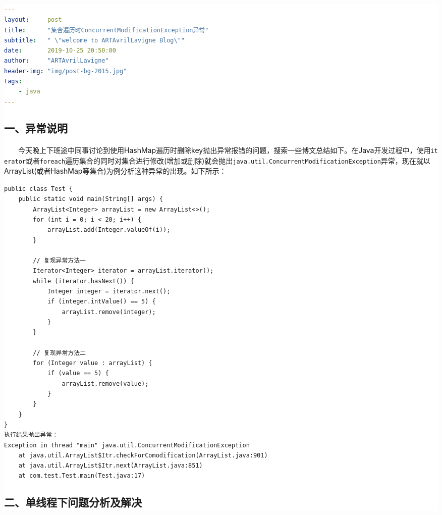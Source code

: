 ```yaml
---
layout:     post
title:      "集合遍历时ConcurrentModificationException异常"
subtitle:   " \"welcome to ARTAvrilLavigne Blog\""
date:       2019-10-25 20:50:00
author:     "ARTAvrilLavigne"
header-img: "img/post-bg-2015.jpg"
tags:
    - java
---
```

## 一、异常说明<br>

　　今天晚上下班途中同事讨论到使用HashMap遍历时删除key抛出异常报错的问题，搜索一些博文总结如下。在Java开发过程中，使用`iterator`或者`foreach`遍历集合的同时对集合进行修改(增加或删除)就会抛出`java.util.ConcurrentModificationException`异常，现在就以ArrayList(或者HashMap等集合)为例分析这种异常的出现。如下所示：<br>

```
public class Test {
    public static void main(String[] args) {
        ArrayList<Integer> arrayList = new ArrayList<>();
        for (int i = 0; i < 20; i++) {
            arrayList.add(Integer.valueOf(i));
        }

        // 复现异常方法一
        Iterator<Integer> iterator = arrayList.iterator();
        while (iterator.hasNext()) {
            Integer integer = iterator.next();
            if (integer.intValue() == 5) {
                arrayList.remove(integer);
            }
        }

        // 复现异常方法二
        for (Integer value : arrayList) {
            if (value == 5) {
                arrayList.remove(value);
            }
        }
    }
}
执行结果抛出异常：
Exception in thread "main" java.util.ConcurrentModificationException
	at java.util.ArrayList$Itr.checkForComodification(ArrayList.java:901)
	at java.util.ArrayList$Itr.next(ArrayList.java:851)
	at com.test.Test.main(Test.java:17)
```

## 二、单线程下问题分析及解决<br>
